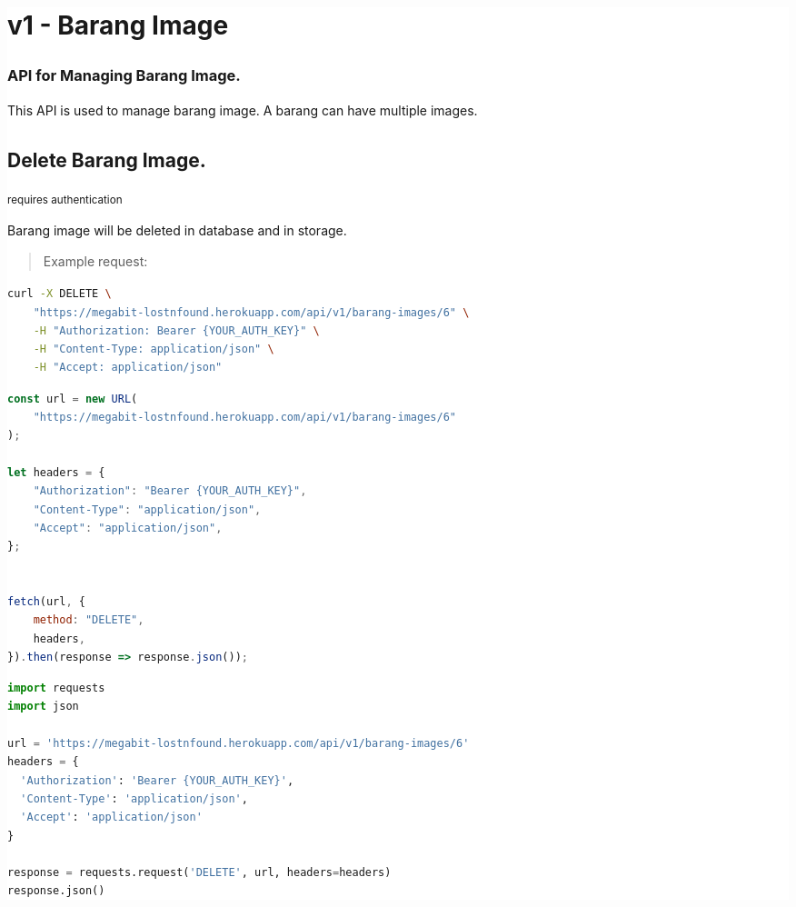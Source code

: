 # v1 - Barang Image

### API for Managing Barang Image.

This API is used to manage barang image. 
A barang can have multiple images.

## Delete Barang Image.

<small class="badge badge-darkred">requires authentication</small>

Barang image will be deleted in database and in storage.

> Example request:

```bash
curl -X DELETE \
    "https://megabit-lostnfound.herokuapp.com/api/v1/barang-images/6" \
    -H "Authorization: Bearer {YOUR_AUTH_KEY}" \
    -H "Content-Type: application/json" \
    -H "Accept: application/json"
```

```javascript
const url = new URL(
    "https://megabit-lostnfound.herokuapp.com/api/v1/barang-images/6"
);

let headers = {
    "Authorization": "Bearer {YOUR_AUTH_KEY}",
    "Content-Type": "application/json",
    "Accept": "application/json",
};


fetch(url, {
    method: "DELETE",
    headers,
}).then(response => response.json());
```

```python
import requests
import json

url = 'https://megabit-lostnfound.herokuapp.com/api/v1/barang-images/6'
headers = {
  'Authorization': 'Bearer {YOUR_AUTH_KEY}',
  'Content-Type': 'application/json',
  'Accept': 'application/json'
}

response = requests.request('DELETE', url, headers=headers)
response.json()
```
